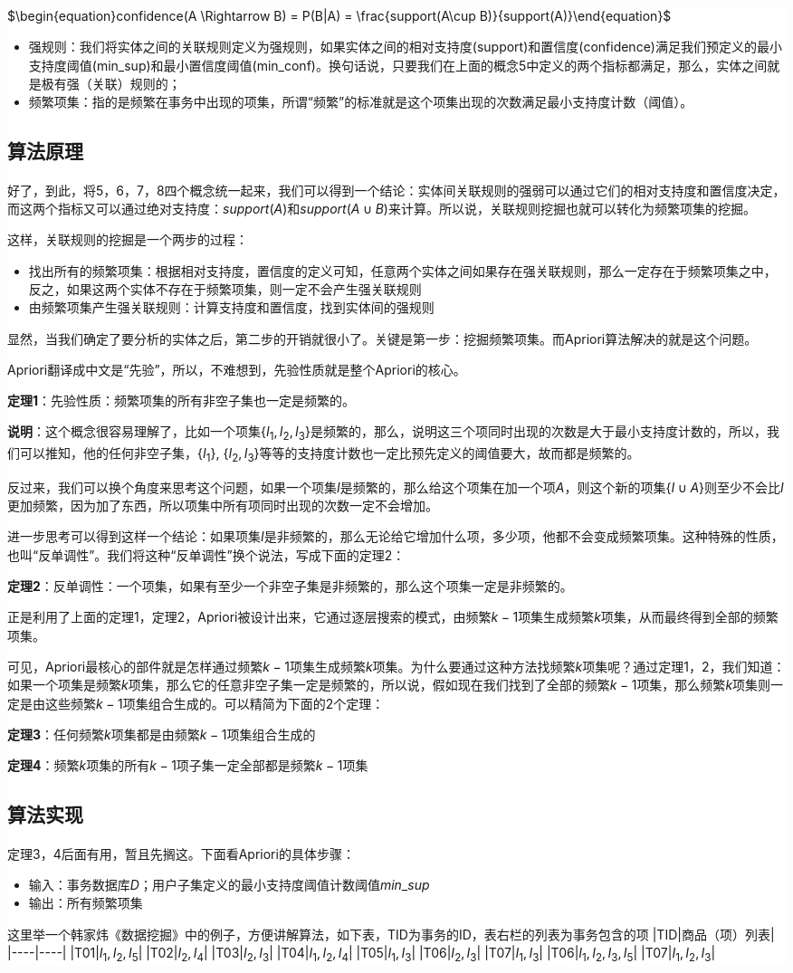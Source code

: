 
$\begin{equation}confidence(A \Rightarrow B) = P(B|A) = \frac{support(A\cup B)}{support(A)}\end{equation}$
- 强规则：我们将实体之间的关联规则定义为强规则，如果实体之间的相对支持度(support)和置信度(confidence)满足我们预定义的最小支持度阈值(min_sup)和最小置信度阈值(min_conf)。换句话说，只要我们在上面的概念5中定义的两个指标都满足，那么，实体之间就是极有强（关联）规则的；
- 频繁项集：指的是频繁在事务中出现的项集，所谓“频繁”的标准就是这个项集出现的次数满足最小支持度计数（阈值）。

## 算法原理

好了，到此，将5，6，7，8四个概念统一起来，我们可以得到一个结论：实体间关联规则的强弱可以通过它们的相对支持度和置信度决定，而这两个指标又可以通过绝对支持度：$support(A)$和$support(A\cup B)$来计算。所以说，关联规则挖掘也就可以转化为频繁项集的挖掘。

这样，关联规则的挖掘是一个两步的过程：
- 找出所有的频繁项集：根据相对支持度，置信度的定义可知，任意两个实体之间如果存在强关联规则，那么一定存在于频繁项集之中，反之，如果这两个实体不存在于频繁项集，则一定不会产生强关联规则
- 由频繁项集产生强关联规则：计算支持度和置信度，找到实体间的强规则

显然，当我们确定了要分析的实体之后，第二步的开销就很小了。关键是第一步：挖掘频繁项集。而Apriori算法解决的就是这个问题。

Apriori翻译成中文是“先验”，所以，不难想到，先验性质就是整个Apriori的核心。

**定理1**：先验性质：频繁项集的所有非空子集也一定是频繁的。

**说明**：这个概念很容易理解了，比如一个项集$\{I_1, I_2, I_3\}$是频繁的，那么，说明这三个项同时出现的次数是大于最小支持度计数的，所以，我们可以推知，他的任何非空子集，$\{I_1\}$, $\{I_2, I_3\}$等等的支持度计数也一定比预先定义的阈值要大，故而都是频繁的。

反过来，我们可以换个角度来思考这个问题，如果一个项集$I$是频繁的，那么给这个项集在加一个项$A$，则这个新的项集$\{I\cup A\}$则至少不会比$I$更加频繁，因为加了东西，所以项集中所有项同时出现的次数一定不会增加。

进一步思考可以得到这样一个结论：如果项集$I$是非频繁的，那么无论给它增加什么项，多少项，他都不会变成频繁项集。这种特殊的性质，也叫“反单调性”。我们将这种“反单调性”换个说法，写成下面的定理2：

**定理2**：反单调性：一个项集，如果有至少一个非空子集是非频繁的，那么这个项集一定是非频繁的。

正是利用了上面的定理1，定理2，Apriori被设计出来，它通过逐层搜索的模式，由频繁$k - 1$项集生成频繁$k$项集，从而最终得到全部的频繁项集。

可见，Apriori最核心的部件就是怎样通过频繁$k - 1$项集生成频繁$k$项集。为什么要通过这种方法找频繁$k$项集呢？通过定理1，2，我们知道：如果一个项集是频繁$k$项集，那么它的任意非空子集一定是频繁的，所以说，假如现在我们找到了全部的频繁$k - 1$项集，那么频繁$k$项集则一定是由这些频繁$k - 1$项集组合生成的。可以精简为下面的2个定理：

**定理3**：任何频繁$k$项集都是由频繁$k - 1$项集组合生成的

**定理4**：频繁$k$项集的所有$k - 1$项子集一定全部都是频繁$k - 1$项集

## 算法实现

定理3，4后面有用，暂且先搁这。下面看Apriori的具体步骤：
- 输入：事务数据库$D$；用户子集定义的最小支持度阈值计数阈值$min\_sup$
- 输出：所有频繁项集

这里举一个韩家炜《数据挖掘》中的例子，方便讲解算法，如下表，TID为事务的ID，表右栏的列表为事务包含的项
|TID|商品（项）列表|
|----|----|
|T01|$I_1, I_2, I_5$|
|T02|$I_2, I_4$|
|T03|$I_2, I_3$|
|T04|$I_1, I_2, I_4$|
|T05|$I_1, I_3$|
|T06|$I_2, I_3$|
|T07|$I_1, I_3$|
|T06|$I_1, I_2, I_3, I_5$|
|T07|$I_1, I_2, I_3$|
